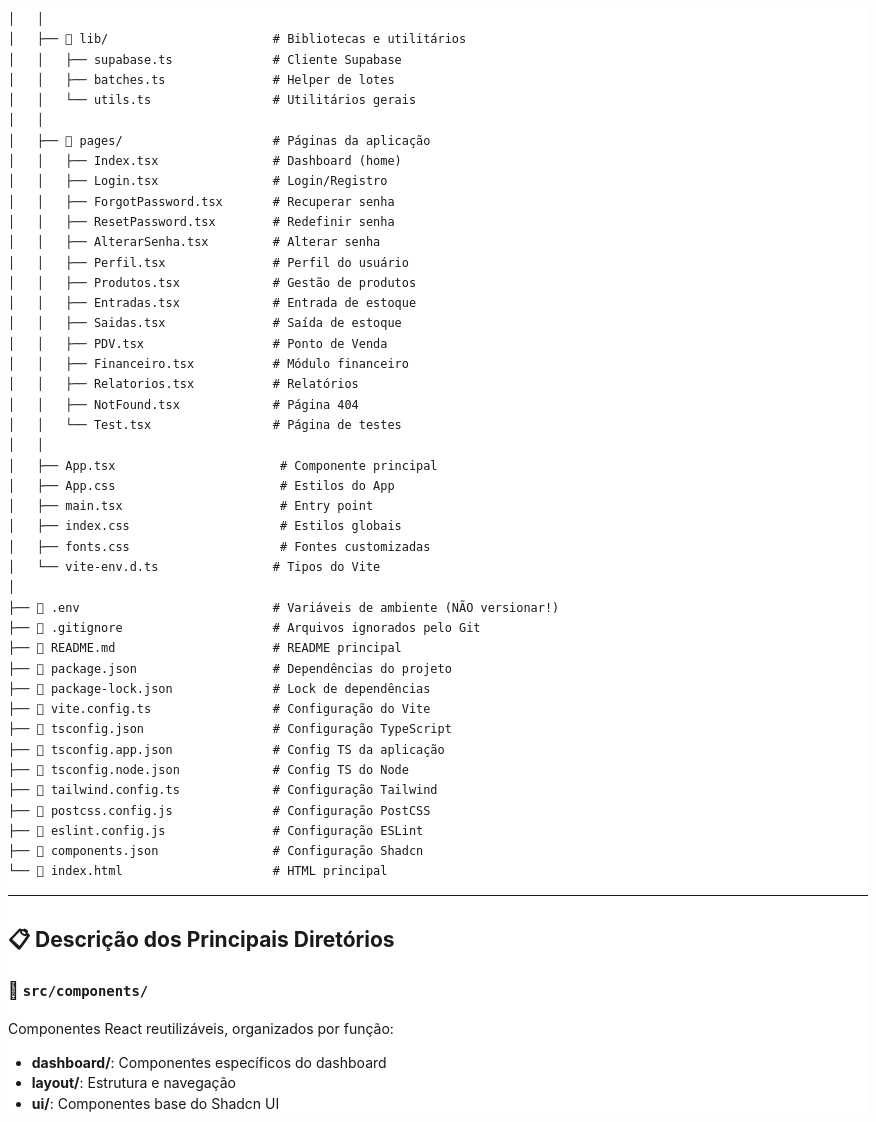 ```
│   │
│   ├── 📁 lib/                       # Bibliotecas e utilitários
│   │   ├── supabase.ts              # Cliente Supabase
│   │   ├── batches.ts               # Helper de lotes
│   │   └── utils.ts                 # Utilitários gerais
│   │
│   ├── 📁 pages/                     # Páginas da aplicação
│   │   ├── Index.tsx                # Dashboard (home)
│   │   ├── Login.tsx                # Login/Registro
│   │   ├── ForgotPassword.tsx       # Recuperar senha
│   │   ├── ResetPassword.tsx        # Redefinir senha
│   │   ├── AlterarSenha.tsx         # Alterar senha
│   │   ├── Perfil.tsx               # Perfil do usuário
│   │   ├── Produtos.tsx             # Gestão de produtos
│   │   ├── Entradas.tsx             # Entrada de estoque
│   │   ├── Saidas.tsx               # Saída de estoque
│   │   ├── PDV.tsx                  # Ponto de Venda
│   │   ├── Financeiro.tsx           # Módulo financeiro
│   │   ├── Relatorios.tsx           # Relatórios
│   │   ├── NotFound.tsx             # Página 404
│   │   └── Test.tsx                 # Página de testes
│   │
│   ├── App.tsx                       # Componente principal
│   ├── App.css                       # Estilos do App
│   ├── main.tsx                      # Entry point
│   ├── index.css                     # Estilos globais
│   ├── fonts.css                     # Fontes customizadas
│   └── vite-env.d.ts                # Tipos do Vite
│
├── 📄 .env                           # Variáveis de ambiente (NÃO versionar!)
├── 📄 .gitignore                     # Arquivos ignorados pelo Git
├── 📄 README.md                      # README principal
├── 📄 package.json                   # Dependências do projeto
├── 📄 package-lock.json              # Lock de dependências
├── 📄 vite.config.ts                 # Configuração do Vite
├── 📄 tsconfig.json                  # Configuração TypeScript
├── 📄 tsconfig.app.json              # Config TS da aplicação
├── 📄 tsconfig.node.json             # Config TS do Node
├── 📄 tailwind.config.ts             # Configuração Tailwind
├── 📄 postcss.config.js              # Configuração PostCSS
├── 📄 eslint.config.js               # Configuração ESLint
├── 📄 components.json                # Configuração Shadcn
└── 📄 index.html                     # HTML principal

```

---

## 📋 Descrição dos Principais Diretórios

### 📁 `src/components/`
Componentes React reutilizáveis, organizados por função:
- **dashboard/**: Componentes específicos do dashboard
- **layout/**: Estrutura e navegação
- **ui/**: Componentes base do Shadcn UI
